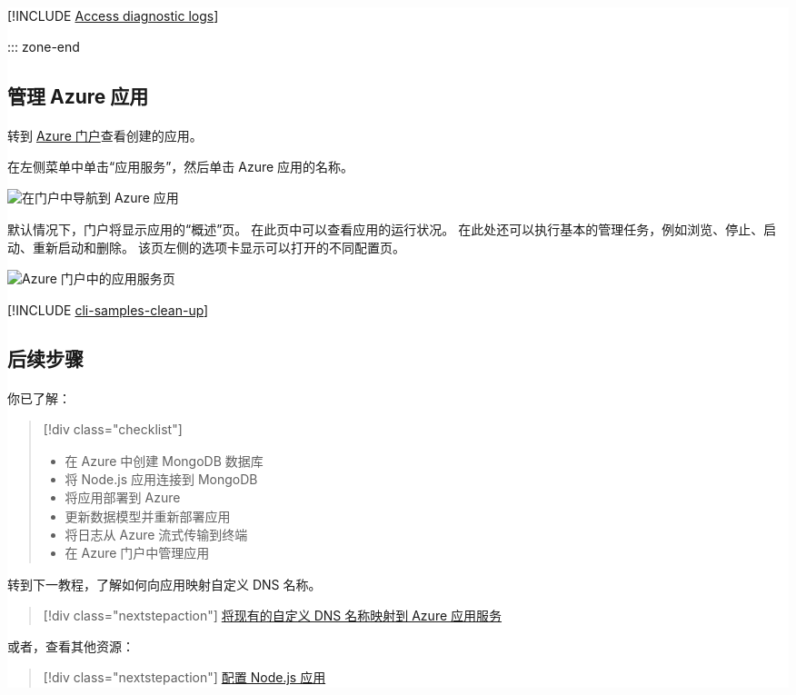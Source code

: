 [!INCLUDE [Access diagnostic logs](../../includes/app-service-web-logs-access-no-h.md)]

::: zone-end

## <a name="manage-your-azure-app"></a>管理 Azure 应用

转到 [Azure 门户](https://portal.azure.com)查看创建的应用。

在左侧菜单中单击“应用服务”，然后单击 Azure 应用的名称。

![在门户中导航到 Azure 应用](./media/tutorial-nodejs-mongodb-app/access-portal.png)

默认情况下，门户将显示应用的“概述”页。 在此页中可以查看应用的运行状况。 在此处还可以执行基本的管理任务，例如浏览、停止、启动、重新启动和删除。 该页左侧的选项卡显示可以打开的不同配置页。

![Azure 门户中的应用服务页](./media/tutorial-nodejs-mongodb-app/web-app-blade.png)

[!INCLUDE [cli-samples-clean-up](../../includes/cli-samples-clean-up.md)]

<a name="next"></a>
## <a name="next-steps"></a>后续步骤

你已了解：

> [!div class="checklist"]
> * 在 Azure 中创建 MongoDB 数据库
> * 将 Node.js 应用连接到 MongoDB
> * 将应用部署到 Azure
> * 更新数据模型并重新部署应用
> * 将日志从 Azure 流式传输到终端
> * 在 Azure 门户中管理应用

转到下一教程，了解如何向应用映射自定义 DNS 名称。

> [!div class="nextstepaction"] 
> [将现有的自定义 DNS 名称映射到 Azure 应用服务](app-service-web-tutorial-custom-domain.md)

或者，查看其他资源：

> [!div class="nextstepaction"]
> [配置 Node.js 应用](configure-language-nodejs.md)
